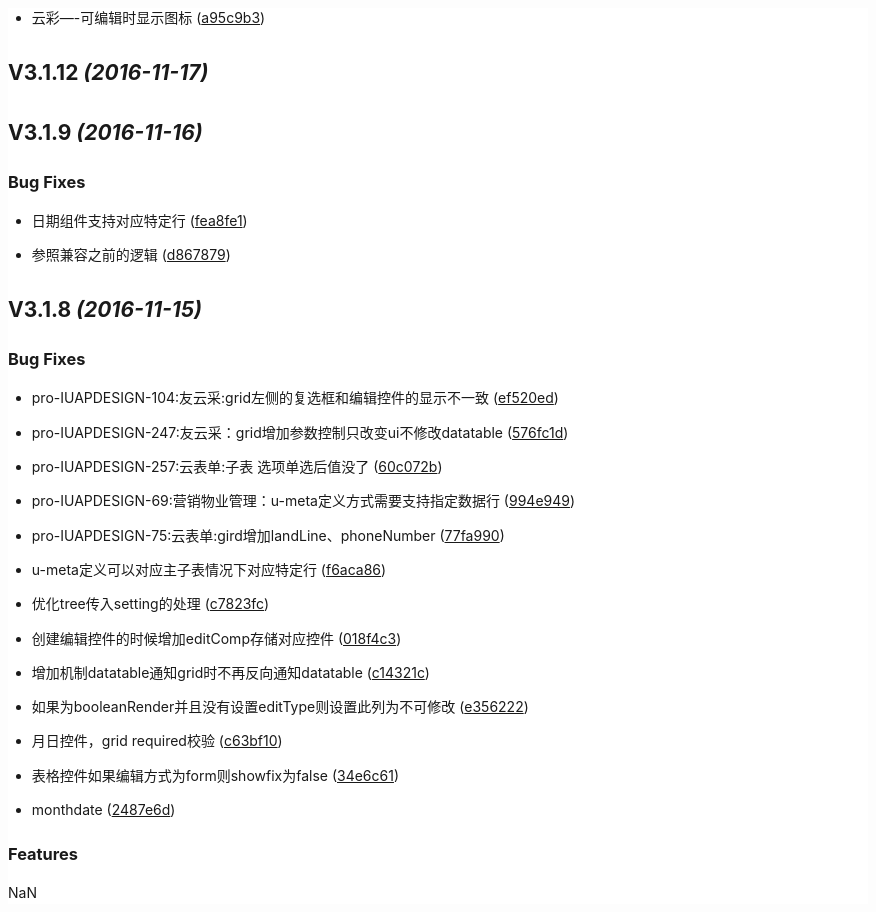 * 云彩—-可编辑时显示图标 ([a95c9b3](https://github.com/iuap-design/tinper-neoui-grid/commit/a95c9b3))

<a name="3.1.12"></a>
<h2 class="logtit"> V3.1.12 <a class="u-button u-button-floating loglink" href="//design.yyuap.com/static/download/iuap-design-3.1.12.zip"><i class="icon uf uf-downloadd logicon"></i></a> <i class="logdate">(2016-11-17)</i></h2>

<a name="3.1.9"></a>
<h2 class="logtit"> V3.1.9 <a class="u-button u-button-floating loglink" href="//design.yyuap.com/static/download/iuap-design-3.1.9.zip"><i class="icon uf uf-downloadd logicon"></i></a> <i class="logdate">(2016-11-16)</i></h2>

### Bug Fixes
* 日期组件支持对应特定行 ([fea8fe1](https://github.com/iuap-design/kero-adapter/commit/fea8fe1))

* 参照兼容之前的逻辑 ([d867879](https://github.com/iuap-design/tinper-neoui/commit/d867879))

<a name="3.1.8"></a>
<h2 class="logtit"> V3.1.8 <a class="u-button u-button-floating loglink" href="//design.yyuap.com/static/download/iuap-design-3.1.8.zip"><i class="icon uf uf-downloadd logicon"></i></a> <i class="logdate">(2016-11-15)</i></h2>

### Bug Fixes
* pro-IUAPDESIGN-104:友云采:grid左侧的复选框和编辑控件的显示不一致 ([ef520ed](https://github.com/iuap-design/kero-adapter/commit/ef520ed))

* pro-IUAPDESIGN-247:友云采：grid增加参数控制只改变ui不修改datatable ([576fc1d](https://github.com/iuap-design/kero-adapter/commit/576fc1d))

* pro-IUAPDESIGN-257:云表单:子表 选项单选后值没了 ([60c072b](https://github.com/iuap-design/kero-adapter/commit/60c072b))

* pro-IUAPDESIGN-69:营销物业管理：u-meta定义方式需要支持指定数据行 ([994e949](https://github.com/iuap-design/kero-adapter/commit/994e949))

* pro-IUAPDESIGN-75:云表单:gird增加landLine、phoneNumber ([77fa990](https://github.com/iuap-design/kero-adapter/commit/77fa990))

* u-meta定义可以对应主子表情况下对应特定行 ([f6aca86](https://github.com/iuap-design/kero-adapter/commit/f6aca86))

* 优化tree传入setting的处理 ([c7823fc](https://github.com/iuap-design/kero-adapter/commit/c7823fc))

* 创建编辑控件的时候增加editComp存储对应控件 ([018f4c3](https://github.com/iuap-design/kero-adapter/commit/018f4c3))

* 增加机制datatable通知grid时不再反向通知datatable ([c14321c](https://github.com/iuap-design/kero-adapter/commit/c14321c))

* 如果为booleanRender并且没有设置editType则设置此列为不可修改 ([e356222](https://github.com/iuap-design/kero-adapter/commit/e356222))

* 月日控件，grid required校验 ([c63bf10](https://github.com/iuap-design/kero-adapter/commit/c63bf10))

* 表格控件如果编辑方式为form则showfix为false ([34e6c61](https://github.com/iuap-design/kero-adapter/commit/34e6c61))

* monthdate ([2487e6d](https://github.com/iuap-design/tinper-neoui/commit/2487e6d))

### Features
NaN
